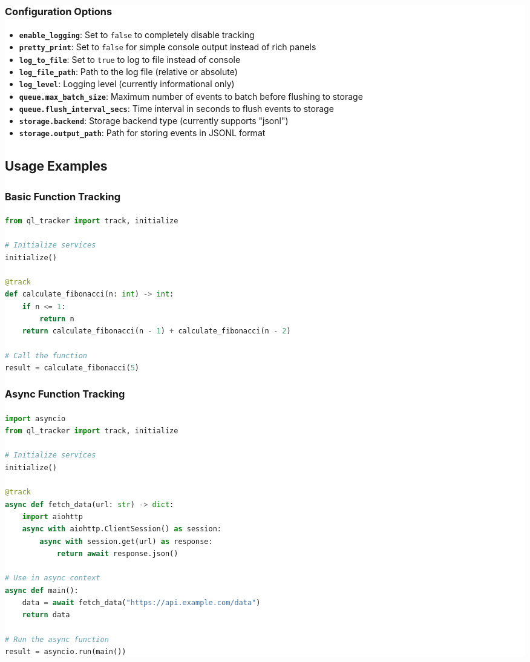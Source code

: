 ### Configuration Options

- **`enable_logging`**: Set to `false` to completely disable tracking
- **`pretty_print`**: Set to `false` for simple console output instead of rich panels
- **`log_to_file`**: Set to `true` to log to file instead of console
- **`log_file_path`**: Path to the log file (relative or absolute)
- **`log_level`**: Logging level (currently informational only)
- **`queue.max_batch_size`**: Maximum number of events to batch before flushing to storage
- **`queue.flush_interval_secs`**: Time interval in seconds to flush events to storage
- **`storage.backend`**: Storage backend type (currently supports "jsonl")
- **`storage.output_path`**: Path for storing events in JSONL format

## Usage Examples

### Basic Function Tracking

```python
from ql_tracker import track, initialize

# Initialize services
initialize()

@track
def calculate_fibonacci(n: int) -> int:
    if n <= 1:
        return n
    return calculate_fibonacci(n - 1) + calculate_fibonacci(n - 2)

# Call the function
result = calculate_fibonacci(5)
```

### Async Function Tracking

```python
import asyncio
from ql_tracker import track, initialize

# Initialize services
initialize()

@track
async def fetch_data(url: str) -> dict:
    import aiohttp
    async with aiohttp.ClientSession() as session:
        async with session.get(url) as response:
            return await response.json()

# Use in async context
async def main():
    data = await fetch_data("https://api.example.com/data")
    return data

# Run the async function
result = asyncio.run(main())
```
